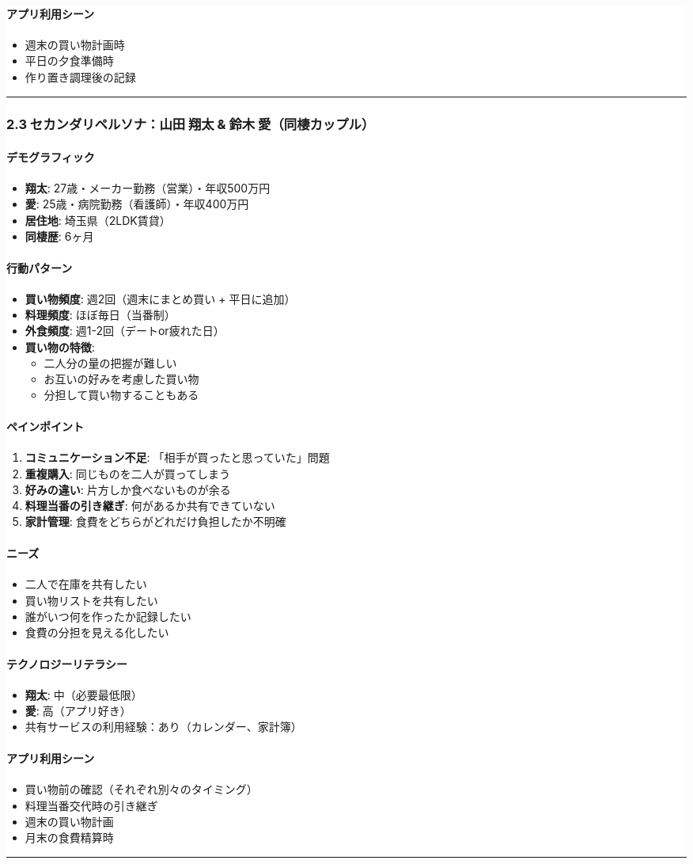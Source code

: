 #### アプリ利用シーン

- 週末の買い物計画時
- 平日の夕食準備時
- 作り置き調理後の記録

---

### 2.3 セカンダリペルソナ：山田 翔太 & 鈴木 愛（同棲カップル）

#### デモグラフィック

- **翔太**: 27歳・メーカー勤務（営業）・年収500万円
- **愛**: 25歳・病院勤務（看護師）・年収400万円
- **居住地**: 埼玉県（2LDK賃貸）
- **同棲歴**: 6ヶ月

#### 行動パターン

- **買い物頻度**: 週2回（週末にまとめ買い + 平日に追加）
- **料理頻度**: ほぼ毎日（当番制）
- **外食頻度**: 週1-2回（デートor疲れた日）
- **買い物の特徴**:
  - 二人分の量の把握が難しい
  - お互いの好みを考慮した買い物
  - 分担して買い物することもある

#### ペインポイント

1. **コミュニケーション不足**: 「相手が買ったと思っていた」問題
2. **重複購入**: 同じものを二人が買ってしまう
3. **好みの違い**: 片方しか食べないものが余る
4. **料理当番の引き継ぎ**: 何があるか共有できていない
5. **家計管理**: 食費をどちらがどれだけ負担したか不明確

#### ニーズ

- 二人で在庫を共有したい
- 買い物リストを共有したい
- 誰がいつ何を作ったか記録したい
- 食費の分担を見える化したい

#### テクノロジーリテラシー

- **翔太**: 中（必要最低限）
- **愛**: 高（アプリ好き）
- 共有サービスの利用経験：あり（カレンダー、家計簿）

#### アプリ利用シーン

- 買い物前の確認（それぞれ別々のタイミング）
- 料理当番交代時の引き継ぎ
- 週末の買い物計画
- 月末の食費精算時

---